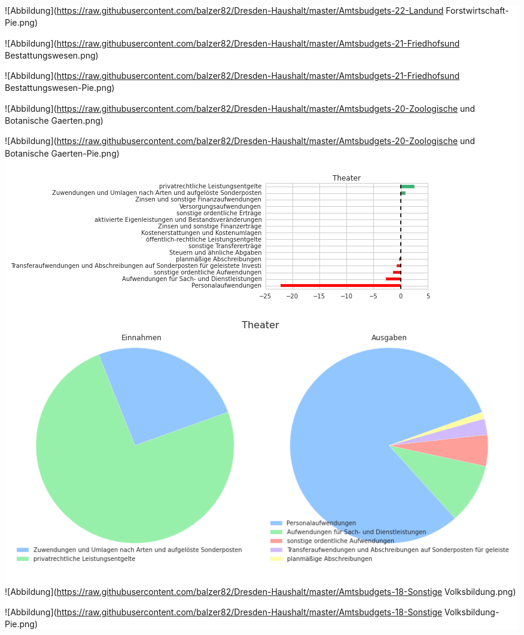 ![Abbildung](https://raw.githubusercontent.com/balzer82/Dresden-Haushalt/master/Amtsbudgets-22-Landund Forstwirtschaft-Pie.png)

![Abbildung](https://raw.githubusercontent.com/balzer82/Dresden-Haushalt/master/Amtsbudgets-21-Friedhofsund Bestattungswesen.png)

![Abbildung](https://raw.githubusercontent.com/balzer82/Dresden-Haushalt/master/Amtsbudgets-21-Friedhofsund Bestattungswesen-Pie.png)

![Abbildung](https://raw.githubusercontent.com/balzer82/Dresden-Haushalt/master/Amtsbudgets-20-Zoologische und Botanische Gaerten.png)

![Abbildung](https://raw.githubusercontent.com/balzer82/Dresden-Haushalt/master/Amtsbudgets-20-Zoologische und Botanische Gaerten-Pie.png)

![Abbildung](https://raw.githubusercontent.com/balzer82/Dresden-Haushalt/master/Amtsbudgets-19-Theater.png)

![Abbildung](https://raw.githubusercontent.com/balzer82/Dresden-Haushalt/master/Amtsbudgets-19-Theater-Pie.png)

![Abbildung](https://raw.githubusercontent.com/balzer82/Dresden-Haushalt/master/Amtsbudgets-18-Sonstige Volksbildung.png)

![Abbildung](https://raw.githubusercontent.com/balzer82/Dresden-Haushalt/master/Amtsbudgets-18-Sonstige Volksbildung-Pie.png)
